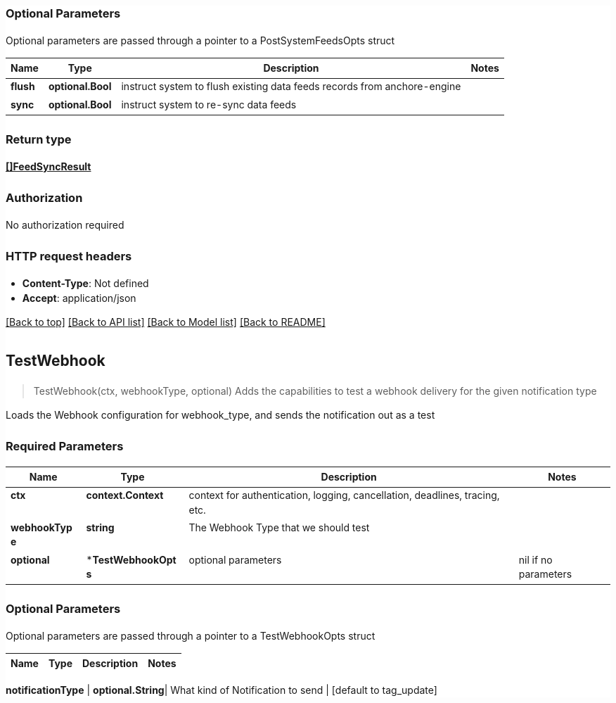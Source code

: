 ### Optional Parameters

Optional parameters are passed through a pointer to a PostSystemFeedsOpts struct


Name | Type | Description  | Notes
------------- | ------------- | ------------- | -------------
 **flush** | **optional.Bool**| instruct system to flush existing data feeds records from anchore-engine | 
 **sync** | **optional.Bool**| instruct system to re-sync data feeds | 

### Return type

[**[]FeedSyncResult**](FeedSyncResult.md)

### Authorization

No authorization required

### HTTP request headers

- **Content-Type**: Not defined
- **Accept**: application/json

[[Back to top]](#) [[Back to API list]](../README.md#documentation-for-api-endpoints)
[[Back to Model list]](../README.md#documentation-for-models)
[[Back to README]](../README.md)


## TestWebhook

> TestWebhook(ctx, webhookType, optional)
Adds the capabilities to test a webhook delivery for the given notification type

Loads the Webhook configuration for webhook_type, and sends the notification out as a test

### Required Parameters


Name | Type | Description  | Notes
------------- | ------------- | ------------- | -------------
**ctx** | **context.Context** | context for authentication, logging, cancellation, deadlines, tracing, etc.
**webhookType** | **string**| The Webhook Type that we should test | 
 **optional** | ***TestWebhookOpts** | optional parameters | nil if no parameters

### Optional Parameters

Optional parameters are passed through a pointer to a TestWebhookOpts struct


Name | Type | Description  | Notes
------------- | ------------- | ------------- | -------------

 **notificationType** | **optional.String**| What kind of Notification to send | [default to tag_update]
